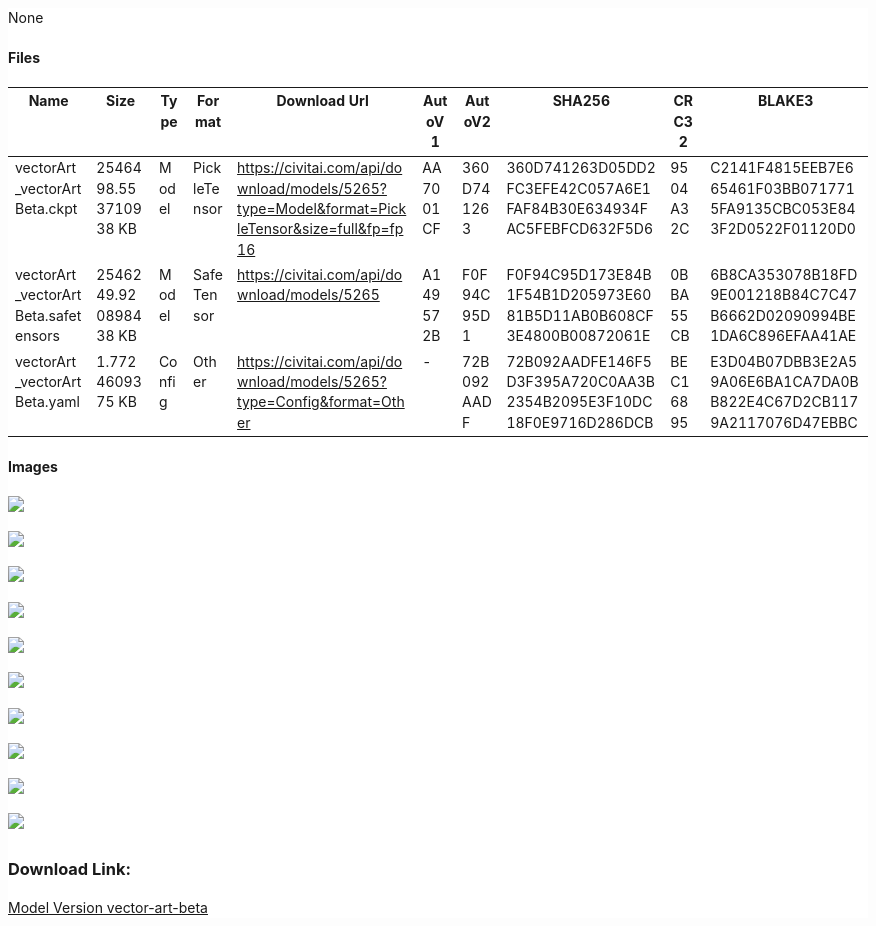 None

#### Files

| Name | Size | Type | Format | Download Url | AutoV1 | AutoV2 | SHA256 | CRC32 | BLAKE3 |
| --- | --- | --- | --- | --- | --- | --- | --- | --- | --- |
| vectorArt_vectorArtBeta.ckpt | 2546498.553710938 KB | Model | PickleTensor | https://civitai.com/api/download/models/5265?type=Model&format=PickleTensor&size=full&fp=fp16 | AA7001CF | 360D741263 | 360D741263D05DD2FC3EFE42C057A6E1FAF84B30E634934FAC5FEBFCD632F5D6 | 9504A32C | C2141F4815EEB7E665461F03BB0717715FA9135CBC053E843F2D0522F01120D0 |
| vectorArt_vectorArtBeta.safetensors | 2546249.920898438 KB | Model | SafeTensor | https://civitai.com/api/download/models/5265 | A149572B | F0F94C95D1 | F0F94C95D173E84B1F54B1D205973E6081B5D11AB0B608CF3E4800B00872061E | 0BBA55CB | 6B8CA353078B18FD9E001218B84C7C47B6662D02090994BE1DA6C896EFAA41AE |
| vectorArt_vectorArtBeta.yaml | 1.7724609375 KB | Config | Other | https://civitai.com/api/download/models/5265?type=Config&format=Other | - | 72B092AADF | 72B092AADFE146F5D3F395A720C0AA3B2354B2095E3F10DC18F0E9716D286DCB | BEC16895 | E3D04B07DBB3E2A59A06E6BA1CA7DA0BB822E4C67D2CB1179A2117076D47EBBC |

#### Images

<p><img src="https://image.civitai.com/xG1nkqKTMzGDvpLrqFT7WA/e67a2171-07b7-4f82-0513-2b2af7170f00/width=450/61832.jpeg" /></p>

<p><img src="https://image.civitai.com/xG1nkqKTMzGDvpLrqFT7WA/d504c861-f698-41e4-10b6-5765090c0700/width=450/61831.jpeg" /></p>

<p><img src="https://image.civitai.com/xG1nkqKTMzGDvpLrqFT7WA/2c68141e-520a-47ae-89f3-192f654b4c00/width=450/43590.jpeg" /></p>

<p><img src="https://image.civitai.com/xG1nkqKTMzGDvpLrqFT7WA/0a2801a4-1ece-441c-372e-d632629c1e00/width=450/61830.jpeg" /></p>

<p><img src="https://image.civitai.com/xG1nkqKTMzGDvpLrqFT7WA/a46627b5-e9e7-4a91-c703-eccdb5185c00/width=450/40494.jpeg" /></p>

<p><img src="https://image.civitai.com/xG1nkqKTMzGDvpLrqFT7WA/db3ba4aa-49c5-4b9f-4118-0612cb3a3f00/width=450/40507.jpeg" /></p>

<p><img src="https://image.civitai.com/xG1nkqKTMzGDvpLrqFT7WA/eb3d6840-7c80-44cc-ba4d-a55aa4824400/width=450/40506.jpeg" /></p>

<p><img src="https://image.civitai.com/xG1nkqKTMzGDvpLrqFT7WA/b385dfa9-3644-4eaa-3a93-7e74a2423600/width=450/40505.jpeg" /></p>

<p><img src="https://image.civitai.com/xG1nkqKTMzGDvpLrqFT7WA/1dbf8ef3-737d-4d01-ce38-ff37d8d30f00/width=450/40504.jpeg" /></p>

<p><img src="https://image.civitai.com/xG1nkqKTMzGDvpLrqFT7WA/eacd7ea7-639b-4612-19f9-03980e541800/width=450/40503.jpeg" /></p>

### Download Link:

[Model Version vector-art-beta](https://civitai.com/api/download/models/5265)

